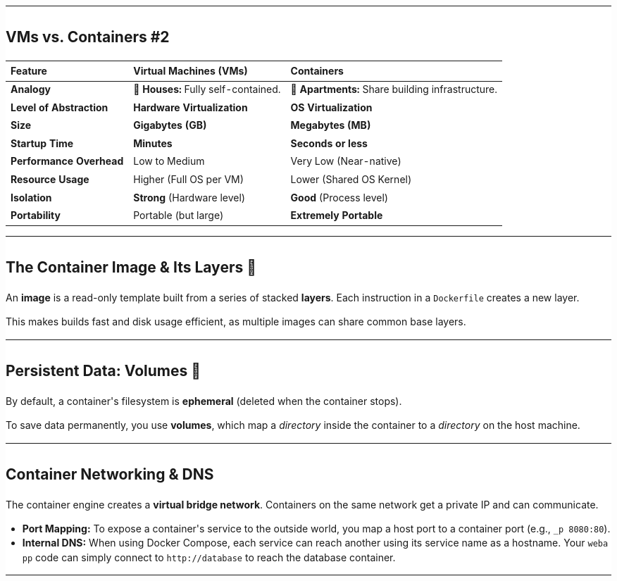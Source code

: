 -----

## VMs vs. Containers #2

| Feature | Virtual Machines (VMs) | Containers |
| :--- | :--- | :--- |
| **Analogy** | 🏡 **Houses:** Fully self-contained. | 🏢 **Apartments:** Share building infrastructure. |
| **Level of Abstraction** | **Hardware Virtualization** | **OS Virtualization** |
| **Size** | **Gigabytes (GB)** | **Megabytes (MB)** |
| **Startup Time** | **Minutes** | **Seconds or less** |
| **Performance Overhead** | Low to Medium | Very Low (Near-native) |
| **Resource Usage** | Higher (Full OS per VM) | Lower (Shared OS Kernel) |
| **Isolation** | **Strong** (Hardware level) | **Good** (Process level) |
| **Portability** | Portable (but large) | **Extremely Portable** |

-----

## The Container Image & Its Layers 📜

An **image** is a read-only template built from a series of stacked **layers**. 
Each instruction in a `Dockerfile` creates a new layer. 

This makes builds fast and disk usage efficient, as multiple images can share common base layers.

-----

## Persistent Data: Volumes 💾

By default, a container's filesystem is **ephemeral** (deleted when the container stops). 

To save data permanently, you use **volumes**, which map a *directory* inside the container to a *directory* on the host machine.

-----

## Container Networking & DNS

The container engine creates a **virtual bridge network**. Containers on the same network get a private IP and can communicate.

  * **Port Mapping:** To expose a container's service to the outside world, you map a host port to a container port (e.g., `_p 8080:80`).
  * **Internal DNS:** When using Docker Compose, each service can reach another using its service name as a hostname. Your `webapp` code can simply connect to `http://database` to reach the database container.

-----
